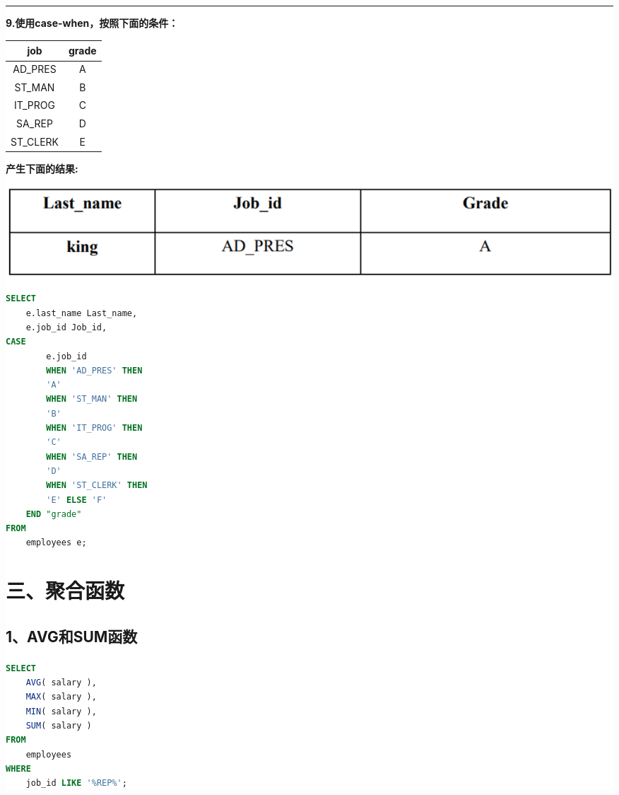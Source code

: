 ------

**9.使用case-when，按照下面的条件：** 

|   job    | grade |
| :------: | :---: |
| AD_PRES  |   A   |
|  ST_MAN  |   B   |
| IT_PROG  |   C   |
|  SA_REP  |   D   |
| ST_CLERK |   E   |

**产生下面的结果:**

![image-20220317164353269](Mysql/image-20220317164353269.png)

```sql
SELECT
	e.last_name Last_name,
	e.job_id Job_id,
CASE
		e.job_id 
		WHEN 'AD_PRES' THEN
		'A' 
		WHEN 'ST_MAN' THEN
		'B' 
		WHEN 'IT_PROG' THEN
		'C' 
		WHEN 'SA_REP' THEN
		'D' 
		WHEN 'ST_CLERK' THEN
		'E' ELSE 'F' 
	END "grade" 
FROM
	employees e;
```

# 三、聚合函数

## 1、AVG和SUM函数

```sql
SELECT
	AVG( salary ),
	MAX( salary ),
	MIN( salary ),
	SUM( salary ) 
FROM
	employees 
WHERE
	job_id LIKE '%REP%';
```
